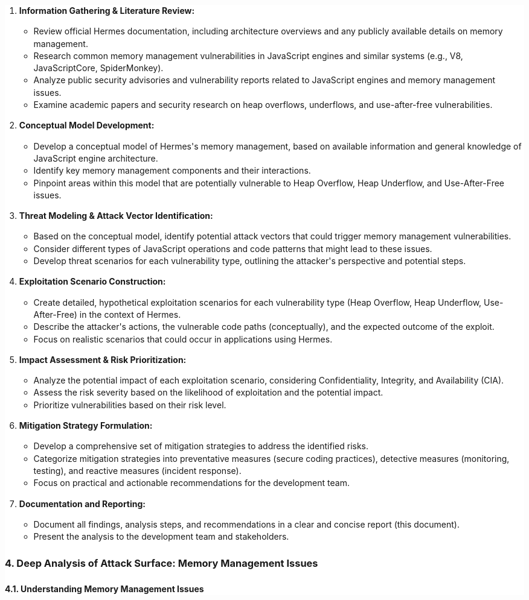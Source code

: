 1.  **Information Gathering & Literature Review:**
    *   Review official Hermes documentation, including architecture overviews and any publicly available details on memory management.
    *   Research common memory management vulnerabilities in JavaScript engines and similar systems (e.g., V8, JavaScriptCore, SpiderMonkey).
    *   Analyze public security advisories and vulnerability reports related to JavaScript engines and memory management issues.
    *   Examine academic papers and security research on heap overflows, underflows, and use-after-free vulnerabilities.

2.  **Conceptual Model Development:**
    *   Develop a conceptual model of Hermes's memory management, based on available information and general knowledge of JavaScript engine architecture.
    *   Identify key memory management components and their interactions.
    *   Pinpoint areas within this model that are potentially vulnerable to Heap Overflow, Heap Underflow, and Use-After-Free issues.

3.  **Threat Modeling & Attack Vector Identification:**
    *   Based on the conceptual model, identify potential attack vectors that could trigger memory management vulnerabilities.
    *   Consider different types of JavaScript operations and code patterns that might lead to these issues.
    *   Develop threat scenarios for each vulnerability type, outlining the attacker's perspective and potential steps.

4.  **Exploitation Scenario Construction:**
    *   Create detailed, hypothetical exploitation scenarios for each vulnerability type (Heap Overflow, Heap Underflow, Use-After-Free) in the context of Hermes.
    *   Describe the attacker's actions, the vulnerable code paths (conceptually), and the expected outcome of the exploit.
    *   Focus on realistic scenarios that could occur in applications using Hermes.

5.  **Impact Assessment & Risk Prioritization:**
    *   Analyze the potential impact of each exploitation scenario, considering Confidentiality, Integrity, and Availability (CIA).
    *   Assess the risk severity based on the likelihood of exploitation and the potential impact.
    *   Prioritize vulnerabilities based on their risk level.

6.  **Mitigation Strategy Formulation:**
    *   Develop a comprehensive set of mitigation strategies to address the identified risks.
    *   Categorize mitigation strategies into preventative measures (secure coding practices), detective measures (monitoring, testing), and reactive measures (incident response).
    *   Focus on practical and actionable recommendations for the development team.

7.  **Documentation and Reporting:**
    *   Document all findings, analysis steps, and recommendations in a clear and concise report (this document).
    *   Present the analysis to the development team and stakeholders.

### 4. Deep Analysis of Attack Surface: Memory Management Issues

#### 4.1. Understanding Memory Management Issues
